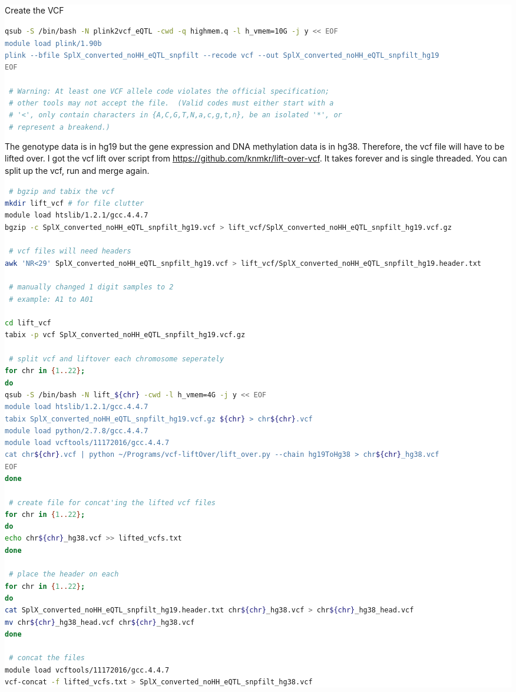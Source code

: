 Create the VCF
```bash
qsub -S /bin/bash -N plink2vcf_eQTL -cwd -q highmem.q -l h_vmem=10G -j y << EOF
module load plink/1.90b
plink --bfile SplX_converted_noHH_eQTL_snpfilt --recode vcf --out SplX_converted_noHH_eQTL_snpfilt_hg19
EOF

 # Warning: At least one VCF allele code violates the official specification;
 # other tools may not accept the file.  (Valid codes must either start with a
 # '<', only contain characters in {A,C,G,T,N,a,c,g,t,n}, be an isolated '*', or
 # represent a breakend.)
```

The genotype data is in hg19 but the gene expression and DNA methylation data is in hg38. Therefore, the vcf file will have to be lifted over. I got the vcf lift over script from https://github.com/knmkr/lift-over-vcf. It takes forever and is single threaded. You can split up the vcf, run and merge again.
```bash
 # bgzip and tabix the vcf
mkdir lift_vcf # for file clutter
module load htslib/1.2.1/gcc.4.4.7
bgzip -c SplX_converted_noHH_eQTL_snpfilt_hg19.vcf > lift_vcf/SplX_converted_noHH_eQTL_snpfilt_hg19.vcf.gz

 # vcf files will need headers
awk 'NR<29' SplX_converted_noHH_eQTL_snpfilt_hg19.vcf > lift_vcf/SplX_converted_noHH_eQTL_snpfilt_hg19.header.txt

 # manually changed 1 digit samples to 2
 # example: A1 to A01

cd lift_vcf
tabix -p vcf SplX_converted_noHH_eQTL_snpfilt_hg19.vcf.gz

 # split vcf and liftover each chromosome seperately
for chr in {1..22};
do
qsub -S /bin/bash -N lift_${chr} -cwd -l h_vmem=4G -j y << EOF
module load htslib/1.2.1/gcc.4.4.7
tabix SplX_converted_noHH_eQTL_snpfilt_hg19.vcf.gz ${chr} > chr${chr}.vcf
module load python/2.7.8/gcc.4.4.7
module load vcftools/11172016/gcc.4.4.7
cat chr${chr}.vcf | python ~/Programs/vcf-liftOver/lift_over.py --chain hg19ToHg38 > chr${chr}_hg38.vcf
EOF
done

 # create file for concat'ing the lifted vcf files
for chr in {1..22};
do
echo chr${chr}_hg38.vcf >> lifted_vcfs.txt
done

 # place the header on each
for chr in {1..22};
do
cat SplX_converted_noHH_eQTL_snpfilt_hg19.header.txt chr${chr}_hg38.vcf > chr${chr}_hg38_head.vcf
mv chr${chr}_hg38_head.vcf chr${chr}_hg38.vcf
done

 # concat the files
module load vcftools/11172016/gcc.4.4.7
vcf-concat -f lifted_vcfs.txt > SplX_converted_noHH_eQTL_snpfilt_hg38.vcf

```